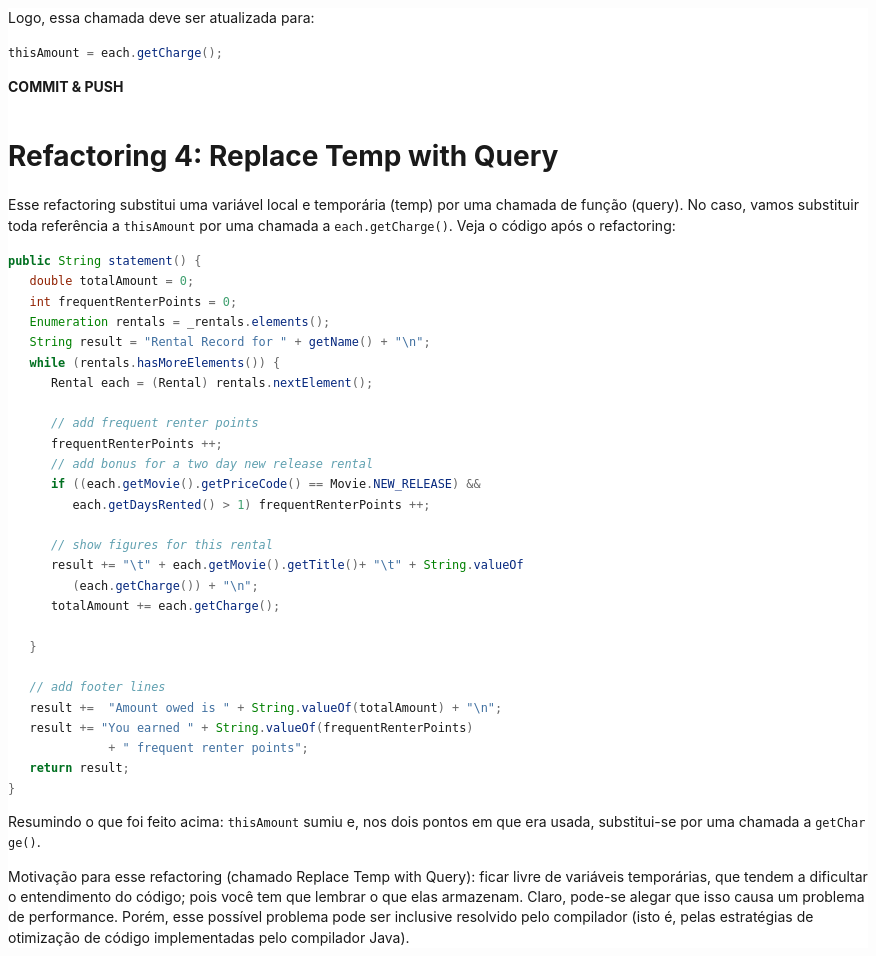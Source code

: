 Logo, essa chamada deve ser atualizada para:

```java
thisAmount = each.getCharge();
```

 **COMMIT & PUSH**


# Refactoring 4: Replace Temp with Query

Esse refactoring substitui uma variável local e temporária (temp) por uma chamada de função (query). No caso, vamos substituir toda referência a `thisAmount` por uma chamada a `each.getCharge()`. Veja o código após o refactoring:

```java
public String statement() {
   double totalAmount = 0;
   int frequentRenterPoints = 0;
   Enumeration rentals = _rentals.elements();
   String result = "Rental Record for " + getName() + "\n";
   while (rentals.hasMoreElements()) {
      Rental each = (Rental) rentals.nextElement();

      // add frequent renter points
      frequentRenterPoints ++;
      // add bonus for a two day new release rental
      if ((each.getMovie().getPriceCode() == Movie.NEW_RELEASE) &&
         each.getDaysRented() > 1) frequentRenterPoints ++;

      // show figures for this rental
      result += "\t" + each.getMovie().getTitle()+ "\t" + String.valueOf
         (each.getCharge()) + "\n";
      totalAmount += each.getCharge();

   }
   
   // add footer lines
   result +=  "Amount owed is " + String.valueOf(totalAmount) + "\n";
   result += "You earned " + String.valueOf(frequentRenterPoints)
              + " frequent renter points";
   return result;
}
```

Resumindo o que foi feito acima: `thisAmount` sumiu e, nos dois pontos em que era usada, substitui-se por uma chamada a `getCharge()`.

Motivação para esse refactoring (chamado Replace Temp with Query): ficar livre de variáveis temporárias, que tendem a dificultar o entendimento do código; pois você tem que lembrar o que elas armazenam. Claro, pode-se alegar que isso causa um problema de performance. Porém, esse possível problema pode ser inclusive resolvido pelo compilador (isto é, pelas estratégias de otimização de código implementadas pelo compilador Java).
